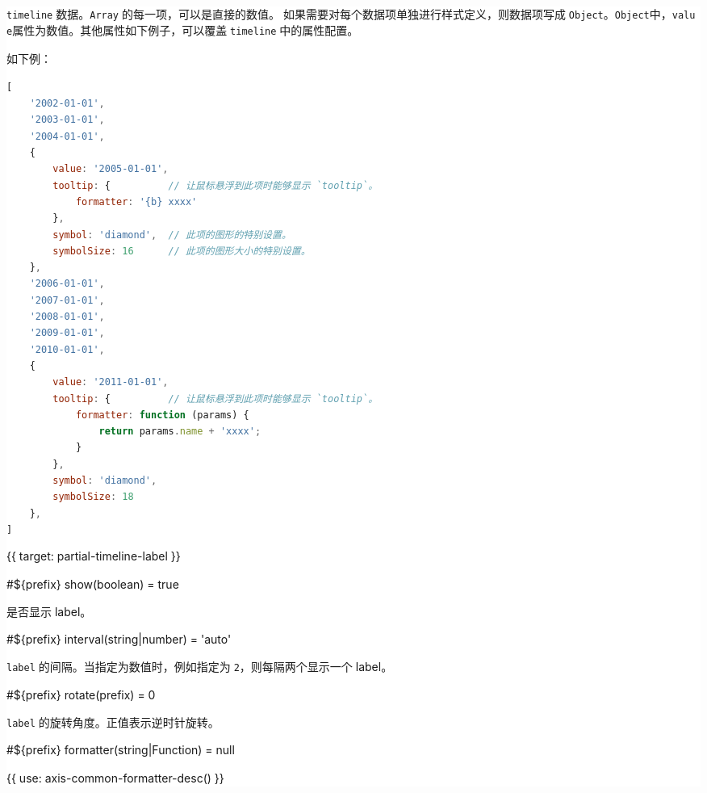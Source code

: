 `timeline` 数据。`Array` 的每一项，可以是直接的数值。
如果需要对每个数据项单独进行样式定义，则数据项写成 `Object`。`Object`中，`value`属性为数值。其他属性如下例子，可以覆盖 `timeline` 中的属性配置。

如下例：

```javascript
[
    '2002-01-01',
    '2003-01-01',
    '2004-01-01',
    {
        value: '2005-01-01',
        tooltip: {          // 让鼠标悬浮到此项时能够显示 `tooltip`。
            formatter: '{b} xxxx'
        },
        symbol: 'diamond',  // 此项的图形的特别设置。
        symbolSize: 16      // 此项的图形大小的特别设置。
    },
    '2006-01-01',
    '2007-01-01',
    '2008-01-01',
    '2009-01-01',
    '2010-01-01',
    {
        value: '2011-01-01',
        tooltip: {          // 让鼠标悬浮到此项时能够显示 `tooltip`。
            formatter: function (params) {
                return params.name + 'xxxx';
            }
        },
        symbol: 'diamond',
        symbolSize: 18
    },
]
```



{{ target: partial-timeline-label }}

#${prefix} show(boolean) = true

<ExampleUIControlBoolean default="true" />

是否显示 label。

#${prefix} interval(string|number) = 'auto'

`label` 的间隔。当指定为数值时，例如指定为 `2`，则每隔两个显示一个 label。

#${prefix} rotate(prefix) = 0

`label` 的旋转角度。正值表示逆时针旋转。

#${prefix} formatter(string|Function) = null

{{ use: axis-common-formatter-desc() }}

